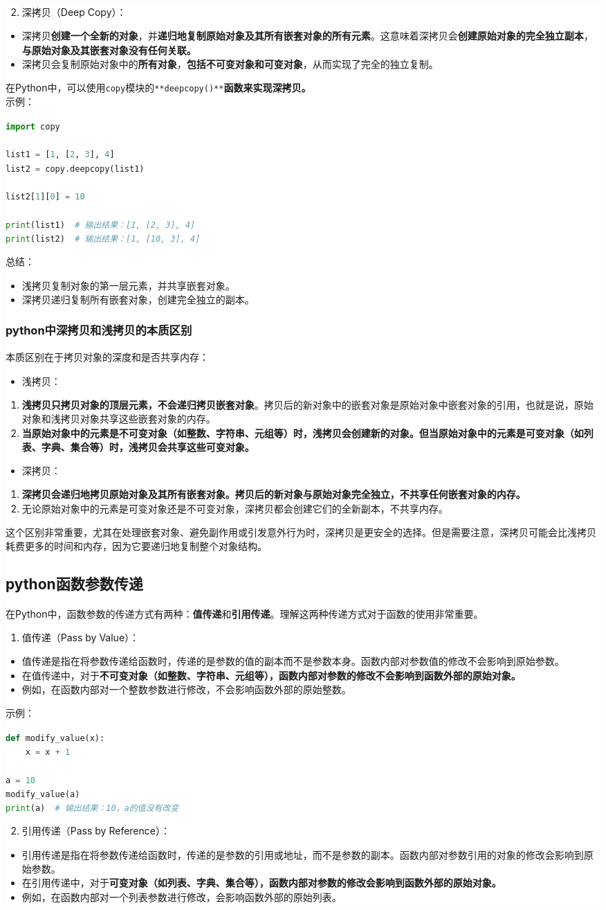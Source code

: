 2.  深拷贝（Deep Copy）： 
   - 深拷贝**创建一个全新的对象**，并**递归地复制原始对象及其所有嵌套对象的所有元素**。这意味着深拷贝会**创建原始对象的完全独立副本**，**与原始对象及其嵌套对象没有任何关联。**
   - 深拷贝会复制原始对象中的**所有对象**，**包括不可变对象和可变对象**，从而实现了完全的独立复制。

在Python中，可以使用`copy`模块的`**deepcopy()**`**函数来实现深拷贝。**<br />示例： 
```python
import copy

list1 = [1, [2, 3], 4]
list2 = copy.deepcopy(list1)

list2[1][0] = 10

print(list1)  # 输出结果：[1, [2, 3], 4]
print(list2)  # 输出结果：[1, [10, 3], 4]
```

总结：

- 浅拷贝复制对象的第一层元素，并共享嵌套对象。
- 深拷贝递归复制所有嵌套对象，创建完全独立的副本。

<a name="Hllza"></a>
### python中深拷贝和浅拷贝的本质区别
本质区别在于拷贝对象的深度和是否共享内存：

- 浅拷贝：
1. **浅拷贝只拷贝对象的顶层元素，不会递归拷贝嵌套对象**。拷贝后的新对象中的嵌套对象是原始对象中嵌套对象的引用，也就是说，原始对象和浅拷贝对象共享这些嵌套对象的内存。
2. **当原始对象中的元素是不可变对象（如整数、字符串、元组等）时，浅拷贝会创建新的对象。但当原始对象中的元素是可变对象（如列表、字典、集合等）时，浅拷贝会共享这些可变对象。**
- 深拷贝：
1. **深拷贝会递归地拷贝原始对象及其所有嵌套对象。拷贝后的新对象与原始对象完全独立，不共享任何嵌套对象的内存。**
2. 无论原始对象中的元素是可变对象还是不可变对象，深拷贝都会创建它们的全新副本，不共享内存。

这个区别非常重要，尤其在处理嵌套对象、避免副作用或引发意外行为时，深拷贝是更安全的选择。但是需要注意，深拷贝可能会比浅拷贝耗费更多的时间和内存，因为它要递归地复制整个对象结构。

<a name="Jvr9t"></a>
## python函数参数传递
在Python中，函数参数的传递方式有两种：**值传递**和**引用传递**。理解这两种传递方式对于函数的使用非常重要。

1.  值传递（Pass by Value）： 
   - 值传递是指在将参数传递给函数时，传递的是参数的值的副本而不是参数本身。函数内部对参数值的修改不会影响到原始参数。
   - 在值传递中，对于**不可变对象（如整数、字符串、元组等），函数内部对参数的修改不会影响到函数外部的原始对象。**
   - 例如，在函数内部对一个整数参数进行修改，不会影响函数外部的原始整数。

示例： 
```python
def modify_value(x):
    x = x + 1

a = 10
modify_value(a)
print(a)  # 输出结果：10，a的值没有改变
```

2.  引用传递（Pass by Reference）： 
   - 引用传递是指在将参数传递给函数时，传递的是参数的引用或地址，而不是参数的副本。函数内部对参数引用的对象的修改会影响到原始参数。
   - 在引用传递中，对于**可变对象（如列表、字典、集合等），函数内部对参数的修改会影响到函数外部的原始对象。**
   - 例如，在函数内部对一个列表参数进行修改，会影响函数外部的原始列表。
